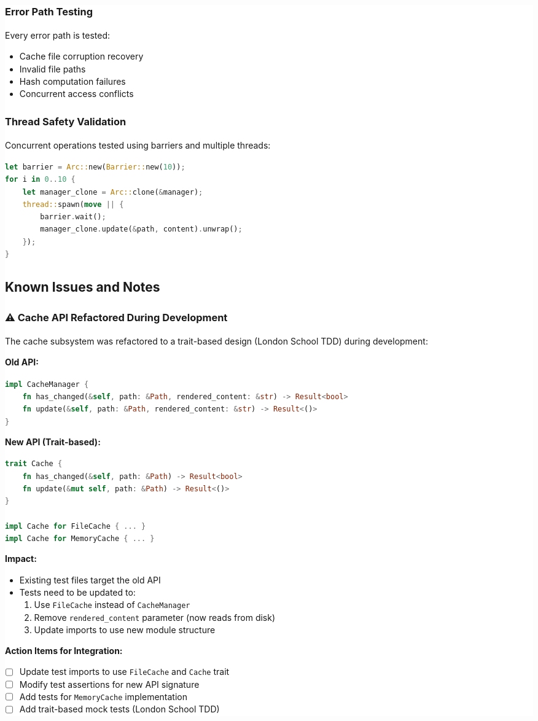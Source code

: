 ### Error Path Testing
Every error path is tested:
- Cache file corruption recovery
- Invalid file paths
- Hash computation failures
- Concurrent access conflicts

### Thread Safety Validation
Concurrent operations tested using barriers and multiple threads:
```rust
let barrier = Arc::new(Barrier::new(10));
for i in 0..10 {
    let manager_clone = Arc::clone(&manager);
    thread::spawn(move || {
        barrier.wait();
        manager_clone.update(&path, content).unwrap();
    });
}
```

## Known Issues and Notes

### ⚠️ Cache API Refactored During Development
The cache subsystem was refactored to a trait-based design (London School TDD) during development:

**Old API:**
```rust
impl CacheManager {
    fn has_changed(&self, path: &Path, rendered_content: &str) -> Result<bool>
    fn update(&self, path: &Path, rendered_content: &str) -> Result<()>
}
```

**New API (Trait-based):**
```rust
trait Cache {
    fn has_changed(&self, path: &Path) -> Result<bool>
    fn update(&mut self, path: &Path) -> Result<()>
}

impl Cache for FileCache { ... }
impl Cache for MemoryCache { ... }
```

**Impact:**
- Existing test files target the old API
- Tests need to be updated to:
  1. Use `FileCache` instead of `CacheManager`
  2. Remove `rendered_content` parameter (now reads from disk)
  3. Update imports to use new module structure

**Action Items for Integration:**
- [ ] Update test imports to use `FileCache` and `Cache` trait
- [ ] Modify test assertions for new API signature
- [ ] Add tests for `MemoryCache` implementation
- [ ] Add trait-based mock tests (London School TDD)
